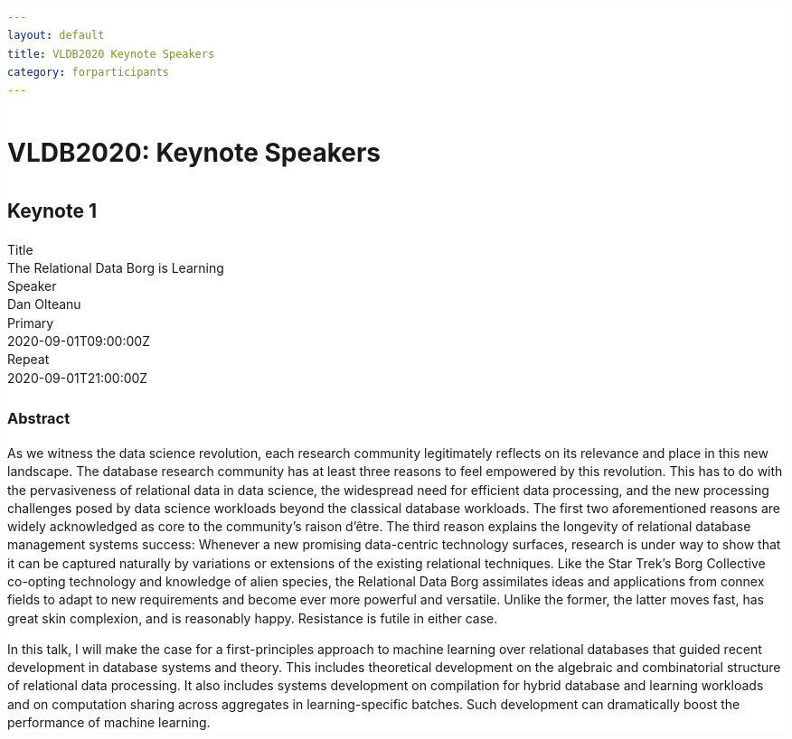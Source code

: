 ```yaml
---
layout: default
title: VLDB2020 Keynote Speakers
category: forparticipants
---
```


# VLDB2020: Keynote Speakers

## Keynote 1

<div class="col-group important-dates">
    <div class="col-2 id-head">Title</div>
    <div class="col-10 id-col">The Relational Data Borg is Learning</div>
</div>
<div class="col-group important-dates">
    <div class="col-2 id-head">Speaker</div>
    <div class="col-10 id-col"> Dan Olteanu</div>
</div>
<div class="col-group important-dates">
    <div class="col-2 id-head">Primary</div>
    <div class="col-10 id-col timeUTC">2020-09-01T09:00:00Z</div>
</div>
<div class="col-group important-dates">
    <div class="col-2 id-head">Repeat</div>
    <div class="col-10 id-col timeUTC">2020-09-01T21:00:00Z</div>
</div>

### Abstract

As we witness the data science revolution, each research community legitimately reflects on its relevance and place in this new landscape. The database research community has at least three reasons to feel empowered by this revolution. This has to do with the pervasiveness of relational data in data science, the widespread need for efficient data processing, and the new processing challenges posed by data science workloads beyond the classical database workloads. The first two aforementioned reasons are widely acknowledged as core to the community’s raison d’&ecirc;tre. The third reason explains the longevity of relational database management systems success: Whenever a new promising data-centric technology surfaces, research is under way to show that it can be captured naturally by variations or extensions of the existing relational techniques. Like the Star Trek’s Borg Collective co-opting technology and knowledge of alien species, the Relational Data Borg assimilates ideas and applications from connex fields to adapt to new requirements and become ever more powerful and versatile. Unlike the former, the latter moves fast, has great skin complexion, and is reasonably happy. Resistance is futile in either case.

In this talk, I will make the case for a first-principles approach to machine learning over relational databases that guided recent development in database systems and theory. This includes theoretical development on the algebraic and combinatorial structure of relational data processing. It also includes systems development on compilation for hybrid database and learning workloads and on computation sharing across aggregates in learning-specific batches. Such development can dramatically boost the performance of machine learning.
